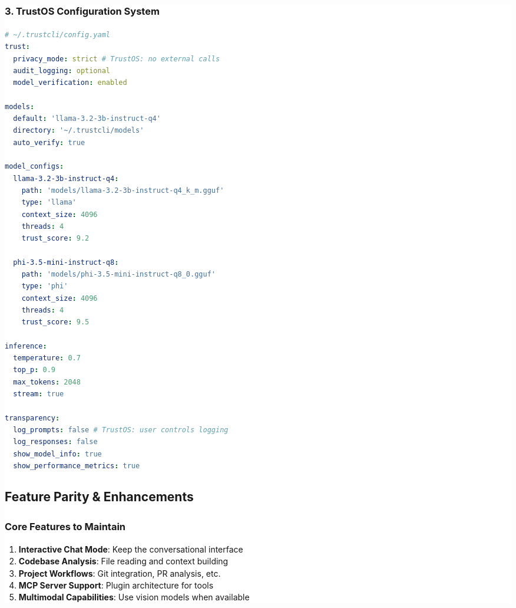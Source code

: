 ### 3. TrustOS Configuration System

```yaml
# ~/.trustcli/config.yaml
trust:
  privacy_mode: strict # TrustOS: no external calls
  audit_logging: optional
  model_verification: enabled

models:
  default: 'llama-3.2-3b-instruct-q4'
  directory: '~/.trustcli/models'
  auto_verify: true

model_configs:
  llama-3.2-3b-instruct-q4:
    path: 'models/llama-3.2-3b-instruct-q4_k_m.gguf'
    type: 'llama'
    context_size: 4096
    threads: 4
    trust_score: 9.2

  phi-3.5-mini-instruct-q8:
    path: 'models/phi-3.5-mini-instruct-q8_0.gguf'
    type: 'phi'
    context_size: 4096
    threads: 4
    trust_score: 9.5

inference:
  temperature: 0.7
  top_p: 0.9
  max_tokens: 2048
  stream: true

transparency:
  log_prompts: false # TrustOS: user controls logging
  log_responses: false
  show_model_info: true
  show_performance_metrics: true
```

## Feature Parity & Enhancements

### Core Features to Maintain

1. **Interactive Chat Mode**: Keep the conversational interface
2. **Codebase Analysis**: File reading and context building
3. **Project Workflows**: Git integration, PR analysis, etc.
4. **MCP Server Support**: Plugin architecture for tools
5. **Multimodal Capabilities**: Use vision models when available
